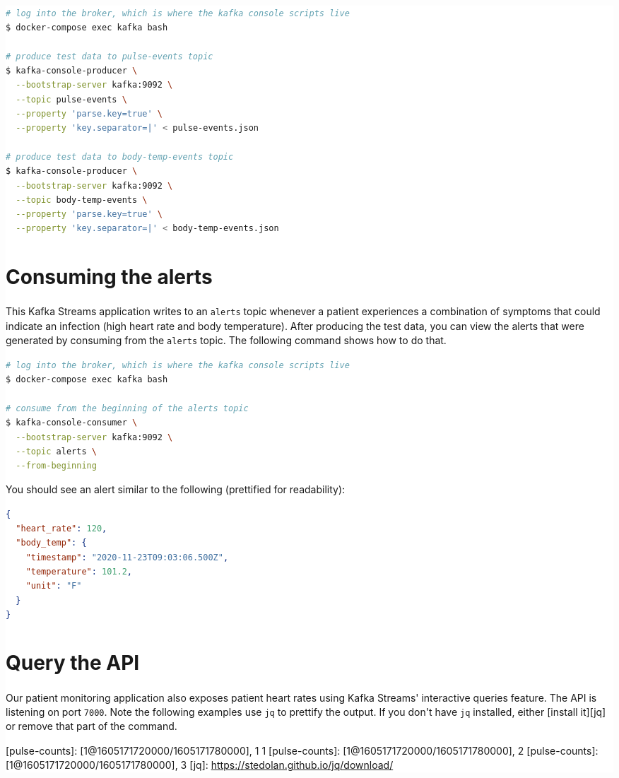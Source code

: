 ```sh
# log into the broker, which is where the kafka console scripts live
$ docker-compose exec kafka bash

# produce test data to pulse-events topic
$ kafka-console-producer \
  --bootstrap-server kafka:9092 \
  --topic pulse-events \
  --property 'parse.key=true' \
  --property 'key.separator=|' < pulse-events.json

# produce test data to body-temp-events topic
$ kafka-console-producer \
  --bootstrap-server kafka:9092 \
  --topic body-temp-events \
  --property 'parse.key=true' \
  --property 'key.separator=|' < body-temp-events.json
```

# Consuming the alerts
This Kafka Streams application writes to an `alerts` topic whenever a patient experiences a combination of symptoms that could indicate an infection (high heart rate and body temperature). After producing the test data, you can view the alerts that were generated by consuming from the `alerts` topic. The following command shows how to do that.

```sh
# log into the broker, which is where the kafka console scripts live
$ docker-compose exec kafka bash

# consume from the beginning of the alerts topic
$ kafka-console-consumer \
  --bootstrap-server kafka:9092 \
  --topic alerts \
  --from-beginning
```

You should see an alert similar to the following (prettified for readability):

```json
{
  "heart_rate": 120,
  "body_temp": {
    "timestamp": "2020-11-23T09:03:06.500Z",
    "temperature": 101.2,
    "unit": "F"
  }
}
```


# Query the API
Our patient monitoring application also exposes patient heart rates using Kafka Streams' interactive queries feature. The API is listening on port `7000`. Note the following examples use `jq` to prettify the output. If you don't have `jq` installed, either [install it][jq] or remove that part of the command.


[book]: https://www.kafka-streams-book.com/
[docker]: https://docs.docker.com/compose/install/
[pulse-counts]: [1@1605171720000/1605171780000], 1 1
[pulse-counts]: [1@1605171720000/1605171780000], 2
[pulse-counts]: [1@1605171720000/1605171780000], 3
[jq]: https://stedolan.github.io/jq/download/